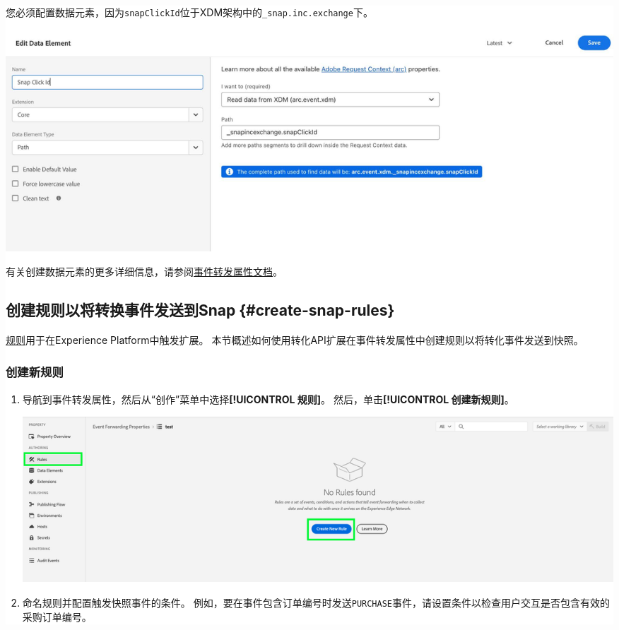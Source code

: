 您必须配置数据元素，因为`snapClickId`位于XDM架构中的`_snap.inc.exchange`下。

![显示编辑数据元素屏幕的图像](../../../images/extensions/server/snap/edit_data_element.png)

有关创建数据元素的更多详细信息，请参阅[事件转发属性文档](/help/tags/ui/event-forwarding/overview.md#data-elements)。

## 创建规则以将转换事件发送到Snap {#create-snap-rules}

[规则](https://experienceleague.adobe.com/zh-hans/docs/platform-learn/implement-web-sdk/event-forwarding/setup-event-forwarding#create-an-event-forwarding-rule)用于在Experience Platform中触发扩展。 本节概述如何使用转化API扩展在事件转发属性中创建规则以将转化事件发送到快照。

### 创建新规则

1. 导航到事件转发属性，然后从“创作”菜单中选择&#x200B;**[!UICONTROL 规则]**。 然后，单击&#x200B;**[!UICONTROL 创建新规则]**。

   ![图像在左侧导航中显示规则](../../../images/extensions/server/snap/create_new_rule.png)

2. 命名规则并配置触发快照事件的条件。 例如，要在事件包含订单编号时发送`PURCHASE`事件，请设置条件以检查用户交互是否包含有效的采购订单编号。
